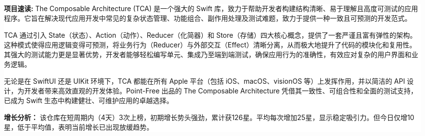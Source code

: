 
**项目速读:** The Composable Architecture (TCA) 是一个强大的 Swift 库，致力于帮助开发者构建结构清晰、易于理解且高度可测试的应用程序。它旨在解决现代应用开发中常见的复杂状态管理、功能组合、副作用处理及测试难题，致力于提供一种一致且可预测的开发范式。

TCA 通过引入 State（状态）、Action（动作）、Reducer（化简器）和 Store（存储）四大核心概念，提供了一套严谨且富有弹性的架构。这种模式使得应用逻辑变得可预测，将业务行为（Reducer）与外部交互（Effect）清晰分离，从而极大地提升了代码的模块化和复用性。其强大的测试能力更是显著优势，开发者能够轻松编写单元、集成乃至端到端测试，确保应用行为的准确性，有效应对复杂的用户界面和业务逻辑。

无论是在 SwiftUI 还是 UIKit 环境下，TCA 都能在所有 Apple 平台（包括 iOS、macOS、visionOS 等）上发挥作用，并以简洁的 API 设计，为开发者带来高效直观的开发体验。Point-Free 出品的 The Composable Architecture 凭借其一致性、可组合性和全面的测试支持，已成为 Swift 生态中构建健壮、可维护应用的卓越选择。

**增长分析：** 该仓库在短周期内（4天）3次上榜，初期增长势头强劲，累计获126星。平均每次增加25星，显示稳定吸引力。但今日仅增10星，低于平均值，表明当前增长已出现放缓趋势。

